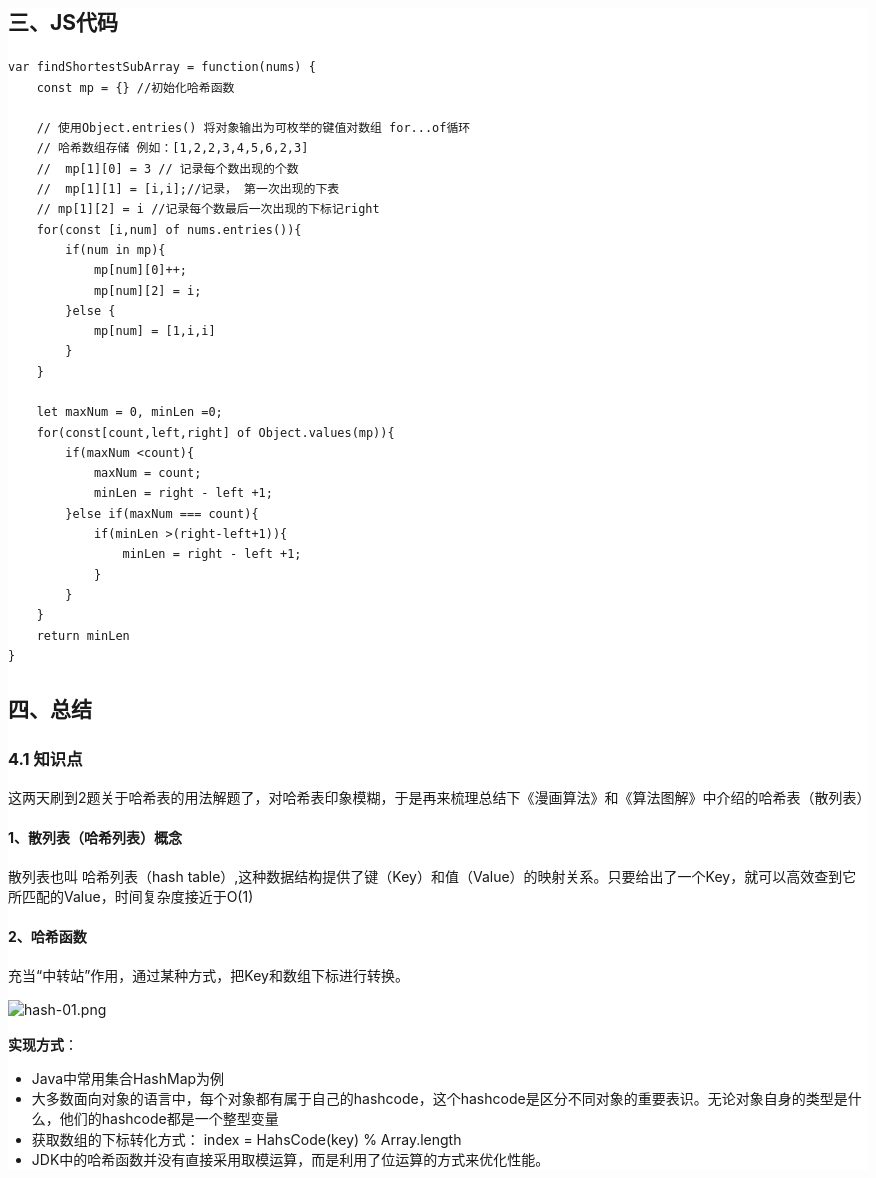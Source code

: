 ## 三、JS代码

```
var findShortestSubArray = function(nums) {
    const mp = {} //初始化哈希函数

    // 使用Object.entries() 将对象输出为可枚举的键值对数组 for...of循环
    // 哈希数组存储 例如：[1,2,2,3,4,5,6,2,3]
    //  mp[1][0] = 3 // 记录每个数出现的个数
    //  mp[1][1] = [i,i];//记录， 第一次出现的下表
    // mp[1][2] = i //记录每个数最后一次出现的下标记right
    for(const [i,num] of nums.entries()){
        if(num in mp){
            mp[num][0]++;
            mp[num][2] = i;
        }else {
            mp[num] = [1,i,i]
        }
    }

    let maxNum = 0, minLen =0;
    for(const[count,left,right] of Object.values(mp)){
        if(maxNum <count){
            maxNum = count;
            minLen = right - left +1;
        }else if(maxNum === count){
            if(minLen >(right-left+1)){
                minLen = right - left +1;
            }
        }
    }
    return minLen
}
```

## 四、总结
### 4.1 知识点
这两天刷到2题关于哈希表的用法解题了，对哈希表印象模糊，于是再来梳理总结下《漫画算法》和《算法图解》中介绍的哈希表（散列表）

#### 1、散列表（哈希列表）概念
散列表也叫 哈希列表（hash table）,这种数据结构提供了键（Key）和值（Value）的映射关系。只要给出了一个Key，就可以高效查到它所匹配的Value，时间复杂度接近于O(1)

#### 2、哈希函数 
充当“中转站”作用，通过某种方式，把Key和数组下标进行转换。

![hash-01.png](https://p6-juejin.byteimg.com/tos-cn-i-k3u1fbpfcp/e32c7014277a4af896aab61926feaddb~tplv-k3u1fbpfcp-watermark.image?)

**实现方式**：
- Java中常用集合HashMap为例
- 大多数面向对象的语言中，每个对象都有属于自己的hashcode，这个hashcode是区分不同对象的重要表识。无论对象自身的类型是什么，他们的hashcode都是一个整型变量
- 获取数组的下标转化方式： index = HahsCode(key) % Array.length
- JDK中的哈希函数并没有直接采用取模运算，而是利用了位运算的方式来优化性能。
